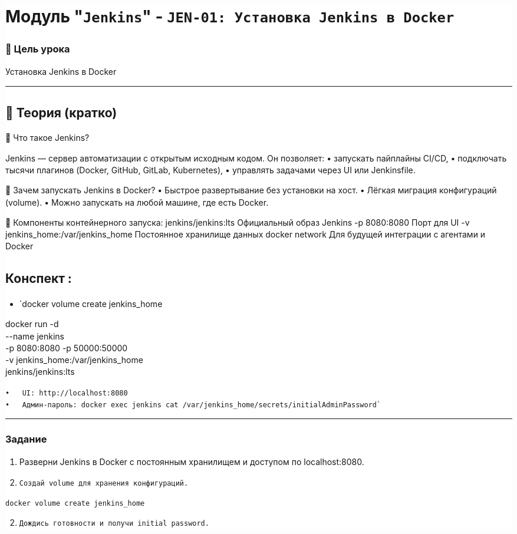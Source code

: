 # Модуль "`Jenkins`" - `JEN-01: Установка Jenkins в Docker`

 ### 🎯 Цель урока
Установка Jenkins в Docker

---

 ## 📘 Теория (кратко)

🔹 Что такое Jenkins?

Jenkins — сервер автоматизации с открытым исходным кодом. Он позволяет:
	•	запускать пайплайны CI/CD,
	•	подключать тысячи плагинов (Docker, GitHub, GitLab, Kubernetes),
	•	управлять задачами через UI или Jenkinsfile.

🔹 Зачем запускать Jenkins в Docker?
	•	Быстрое развертывание без установки на хост.
	•	Лёгкая миграция конфигураций (volume).
	•	Можно запускать на любой машине, где есть Docker.

🔹 Компоненты контейнерного запуска:
jenkins/jenkins:lts Официальный образ Jenkins
-p 8080:8080 Порт для UI
-v jenkins_home:/var/jenkins_home Постоянное хранилище данных
docker network Для будущей интеграции с агентами и Docker

 ## Конспект :

- `docker volume create jenkins_home

docker run -d \
  --name jenkins \
  -p 8080:8080 -p 50000:50000 \
  -v jenkins_home:/var/jenkins_home \
  jenkins/jenkins:lts

  	•	UI: http://localhost:8080
	•	Админ-пароль: docker exec jenkins cat /var/jenkins_home/secrets/initialAdminPassword`


---

### Задание

1. Разверни Jenkins в Docker с постоянным хранилищем и доступом по localhost:8080.


1. `Создай volume для хранения конфигураций.`

```
docker volume create jenkins_home
```
2. `Дождись готовности и получи initial password.`
